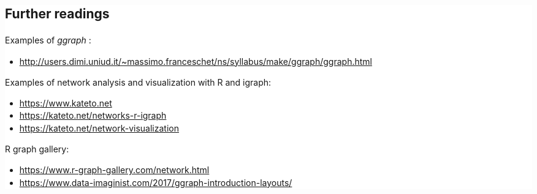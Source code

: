 
## Further readings

Examples of _ggraph_ :

  - http://users.dimi.uniud.it/~massimo.franceschet/ns/syllabus/make/ggraph/ggraph.html

Examples of network analysis and visualization with R and igraph:

  - https://www.kateto.net
  - https://kateto.net/networks-r-igraph
  - https://kateto.net/network-visualization

R graph gallery:

  - https://www.r-graph-gallery.com/network.html
  - https://www.data-imaginist.com/2017/ggraph-introduction-layouts/

